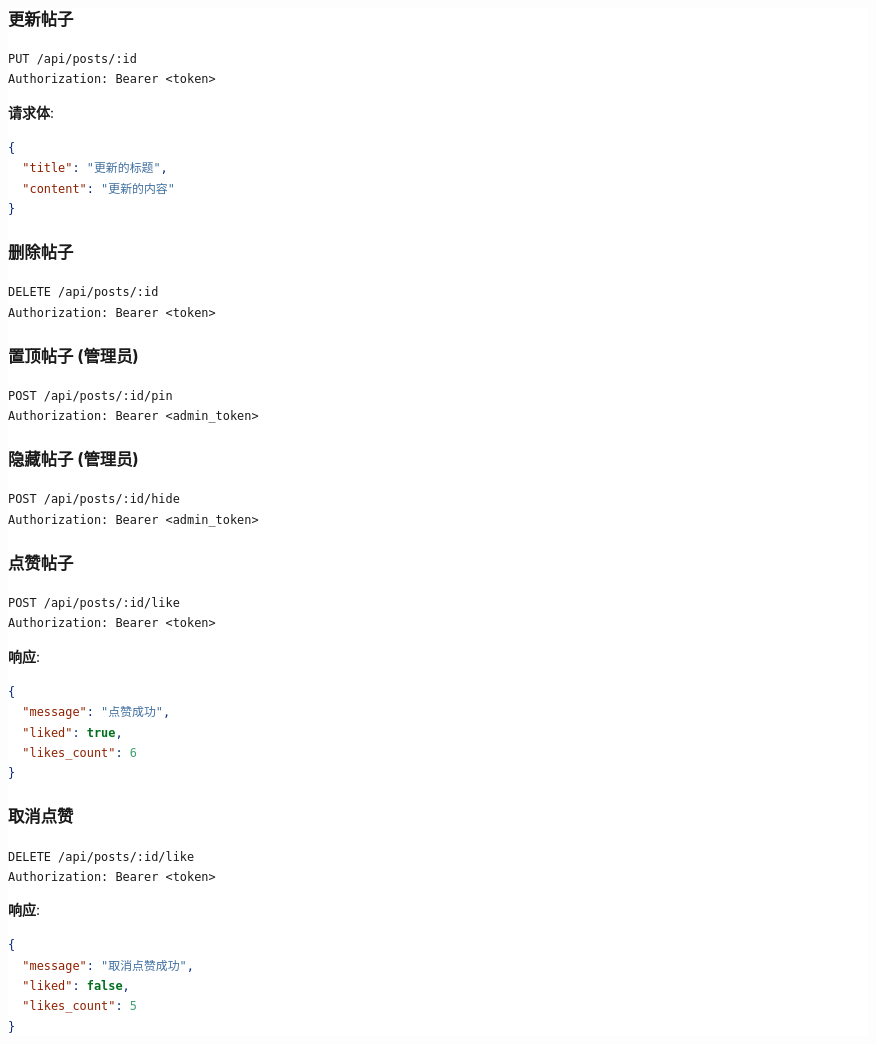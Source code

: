 ### 更新帖子
```http
PUT /api/posts/:id
Authorization: Bearer <token>
```

**请求体**:
```json
{
  "title": "更新的标题",
  "content": "更新的内容"
}
```

### 删除帖子
```http
DELETE /api/posts/:id
Authorization: Bearer <token>
```

### 置顶帖子 (管理员)
```http
POST /api/posts/:id/pin
Authorization: Bearer <admin_token>
```

### 隐藏帖子 (管理员)
```http
POST /api/posts/:id/hide
Authorization: Bearer <admin_token>
```

### 点赞帖子
```http
POST /api/posts/:id/like
Authorization: Bearer <token>
```

**响应**:
```json
{
  "message": "点赞成功",
  "liked": true,
  "likes_count": 6
}
```

### 取消点赞
```http
DELETE /api/posts/:id/like
Authorization: Bearer <token>
```

**响应**:
```json
{
  "message": "取消点赞成功",
  "liked": false,
  "likes_count": 5
}
```

